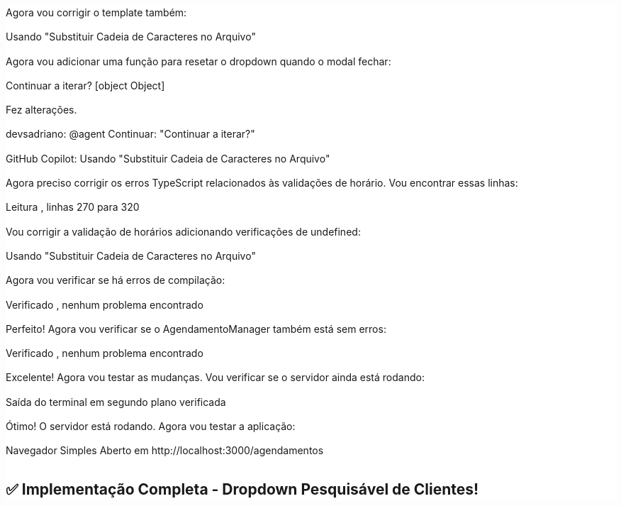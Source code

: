 
```

```
Agora vou corrigir o template também: 

Usando "Substituir Cadeia de Caracteres no Arquivo"


```

```
Agora vou adicionar uma função para resetar o dropdown quando o modal fechar: 

Continuar a iterar?
[object Object]

Fez alterações.

devsadriano: @agent Continuar: "Continuar a iterar?"

GitHub Copilot: Usando "Substituir Cadeia de Caracteres no Arquivo"


```

```
Agora preciso corrigir os erros TypeScript relacionados às validações de horário. Vou encontrar essas linhas: 

Leitura [](file:///d%3A/Data7/agendamentos/app/components/agendamentos/ModalNovoAgendamento.vue#270-270), linhas 270 para 320

Vou corrigir a validação de horários adicionando verificações de undefined: 

Usando "Substituir Cadeia de Caracteres no Arquivo"


```

```
Agora vou verificar se há erros de compilação: 

Verificado [](file:///d%3A/Data7/agendamentos/app/components/agendamentos/ModalNovoAgendamento.vue), nenhum problema encontrado

Perfeito! Agora vou verificar se o AgendamentoManager também está sem erros: 

Verificado [](file:///d%3A/Data7/agendamentos/app/components/agendamentos/AgendamentoManager.vue), nenhum problema encontrado

Excelente! Agora vou testar as mudanças. Vou verificar se o servidor ainda está rodando: 

Saída do terminal em segundo plano verificada

Ótimo! O servidor está rodando. Agora vou testar a aplicação: 

Navegador Simples Aberto em http://localhost:3000/agendamentos

## ✅ Implementação Completa - Dropdown Pesquisável de Clientes!
